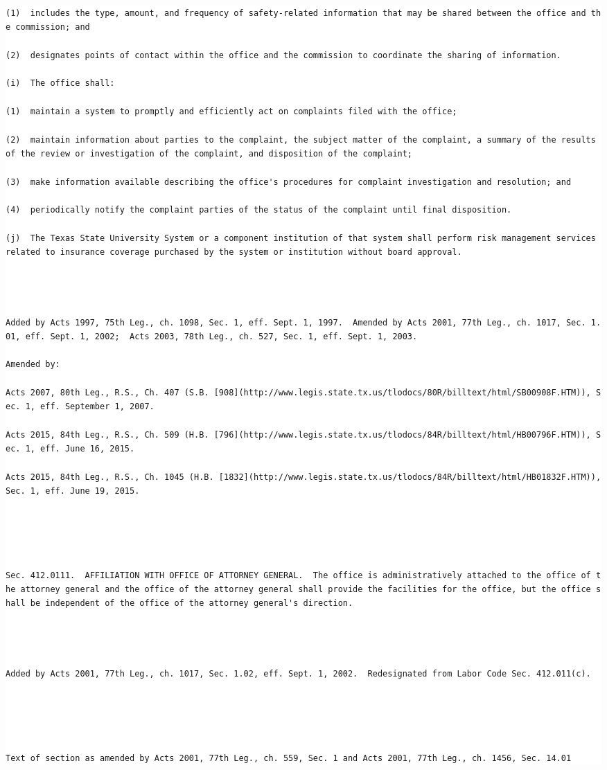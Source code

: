     (1)  includes the type, amount, and frequency of safety-related information that may be shared between the office and the commission; and
    
    (2)  designates points of contact within the office and the commission to coordinate the sharing of information.
    
    (i)  The office shall:
    
    (1)  maintain a system to promptly and efficiently act on complaints filed with the office;
    
    (2)  maintain information about parties to the complaint, the subject matter of the complaint, a summary of the results of the review or investigation of the complaint, and disposition of the complaint;
    
    (3)  make information available describing the office's procedures for complaint investigation and resolution; and
    
    (4)  periodically notify the complaint parties of the status of the complaint until final disposition.
    
    (j)  The Texas State University System or a component institution of that system shall perform risk management services related to insurance coverage purchased by the system or institution without board approval.
    
    
    
    
    Added by Acts 1997, 75th Leg., ch. 1098, Sec. 1, eff. Sept. 1, 1997.  Amended by Acts 2001, 77th Leg., ch. 1017, Sec. 1.01, eff. Sept. 1, 2002;  Acts 2003, 78th Leg., ch. 527, Sec. 1, eff. Sept. 1, 2003.
    
    Amended by: 
    
    Acts 2007, 80th Leg., R.S., Ch. 407 (S.B. [908](http://www.legis.state.tx.us/tlodocs/80R/billtext/html/SB00908F.HTM)), Sec. 1, eff. September 1, 2007.
    
    Acts 2015, 84th Leg., R.S., Ch. 509 (H.B. [796](http://www.legis.state.tx.us/tlodocs/84R/billtext/html/HB00796F.HTM)), Sec. 1, eff. June 16, 2015.
    
    Acts 2015, 84th Leg., R.S., Ch. 1045 (H.B. [1832](http://www.legis.state.tx.us/tlodocs/84R/billtext/html/HB01832F.HTM)), Sec. 1, eff. June 19, 2015.
    
    
    
    
    
    Sec. 412.0111.  AFFILIATION WITH OFFICE OF ATTORNEY GENERAL.  The office is administratively attached to the office of the attorney general and the office of the attorney general shall provide the facilities for the office, but the office shall be independent of the office of the attorney general's direction.
    
    
    
    
    Added by Acts 2001, 77th Leg., ch. 1017, Sec. 1.02, eff. Sept. 1, 2002.  Redesignated from Labor Code Sec. 412.011(c).
    
    
    
    
    
    Text of section as amended by Acts 2001, 77th Leg., ch. 559, Sec. 1 and Acts 2001, 77th Leg., ch. 1456, Sec. 14.01
    
      